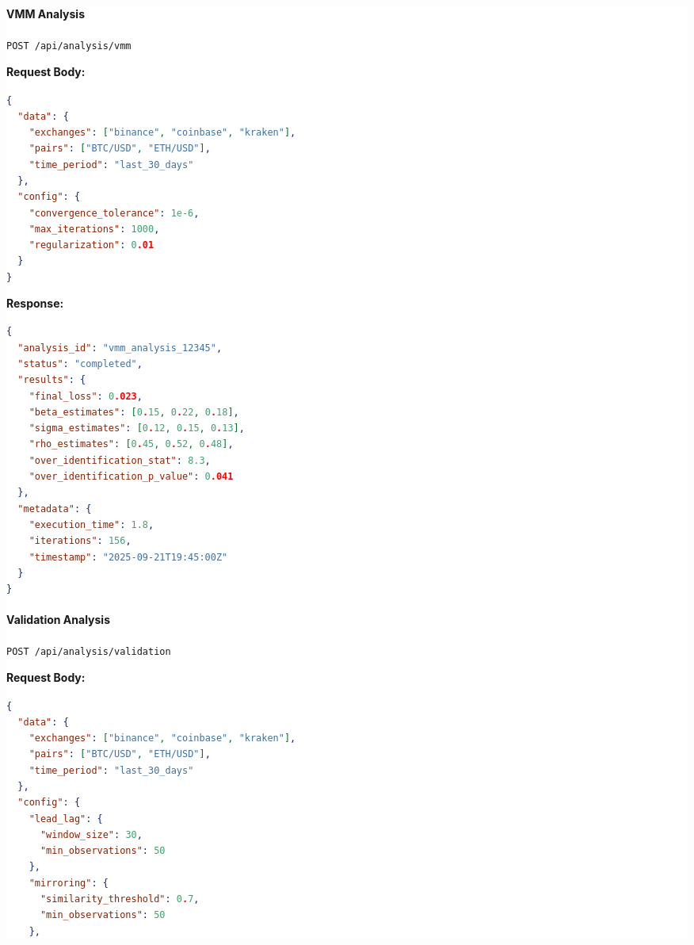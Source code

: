 ```json
```

#### **VMM Analysis**
```http
POST /api/analysis/vmm
```

**Request Body:**
```json
{
  "data": {
    "exchanges": ["binance", "coinbase", "kraken"],
    "pairs": ["BTC/USD", "ETH/USD"],
    "time_period": "last_30_days"
  },
  "config": {
    "convergence_tolerance": 1e-6,
    "max_iterations": 1000,
    "regularization": 0.01
  }
}
```

**Response:**
```json
{
  "analysis_id": "vmm_analysis_12345",
  "status": "completed",
  "results": {
    "final_loss": 0.023,
    "beta_estimates": [0.15, 0.22, 0.18],
    "sigma_estimates": [0.12, 0.15, 0.13],
    "rho_estimates": [0.45, 0.52, 0.48],
    "over_identification_stat": 8.3,
    "over_identification_p_value": 0.041
  },
  "metadata": {
    "execution_time": 1.8,
    "iterations": 156,
    "timestamp": "2025-09-21T19:45:00Z"
  }
}
```

#### **Validation Analysis**
```http
POST /api/analysis/validation
```

**Request Body:**
```json
{
  "data": {
    "exchanges": ["binance", "coinbase", "kraken"],
    "pairs": ["BTC/USD", "ETH/USD"],
    "time_period": "last_30_days"
  },
  "config": {
    "lead_lag": {
      "window_size": 30,
      "min_observations": 50
    },
    "mirroring": {
      "similarity_threshold": 0.7,
      "min_observations": 50
    },
```
